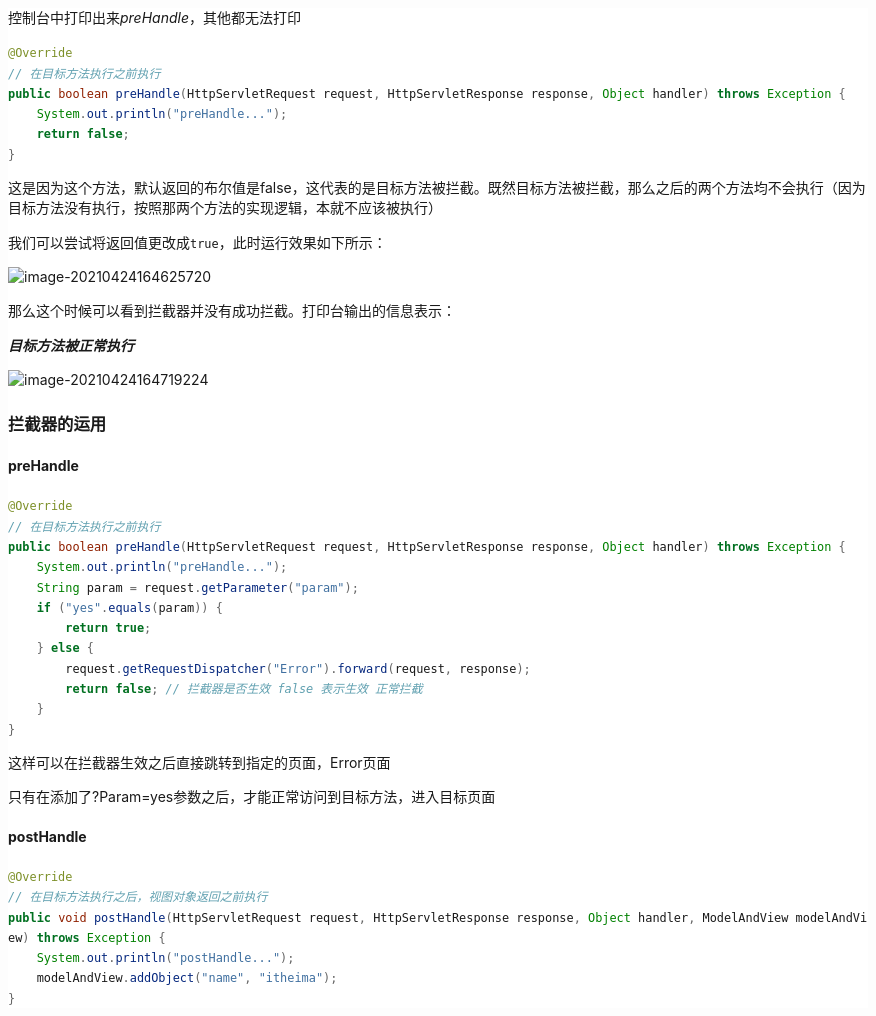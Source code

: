 控制台中打印出来*preHandle*，其他都无法打印

```java
@Override
// 在目标方法执行之前执行
public boolean preHandle(HttpServletRequest request, HttpServletResponse response, Object handler) throws Exception {
    System.out.println("preHandle...");
    return false;
}
```

这是因为这个方法，默认返回的布尔值是false，这代表的是目标方法被拦截。既然目标方法被拦截，那么之后的两个方法均不会执行（因为目标方法没有执行，按照那两个方法的实现逻辑，本就不应该被执行）

我们可以尝试将返回值更改成`true`，此时运行效果如下所示：

![image-20210424164625720](https://i.loli.net/2021/04/24/MmcISLGhryxTlCg.png)

那么这个时候可以看到拦截器并没有成功拦截。打印台输出的信息表示：

***目标方法被正常执行***

![image-20210424164719224](https://i.loli.net/2021/04/24/Dh2l1SPb4ENwgmR.png)

### 拦截器的运用

#### preHandle

```java
@Override
// 在目标方法执行之前执行
public boolean preHandle(HttpServletRequest request, HttpServletResponse response, Object handler) throws Exception {
    System.out.println("preHandle...");
    String param = request.getParameter("param");
    if ("yes".equals(param)) {
        return true;
    } else {
        request.getRequestDispatcher("Error").forward(request, response);
        return false; // 拦截器是否生效 false 表示生效 正常拦截
    }
}
```

这样可以在拦截器生效之后直接跳转到指定的页面，Error页面

只有在添加了?Param=yes参数之后，才能正常访问到目标方法，进入目标页面

#### postHandle

```java
@Override
// 在目标方法执行之后，视图对象返回之前执行
public void postHandle(HttpServletRequest request, HttpServletResponse response, Object handler, ModelAndView modelAndView) throws Exception {
    System.out.println("postHandle...");
    modelAndView.addObject("name", "itheima");
}
```
